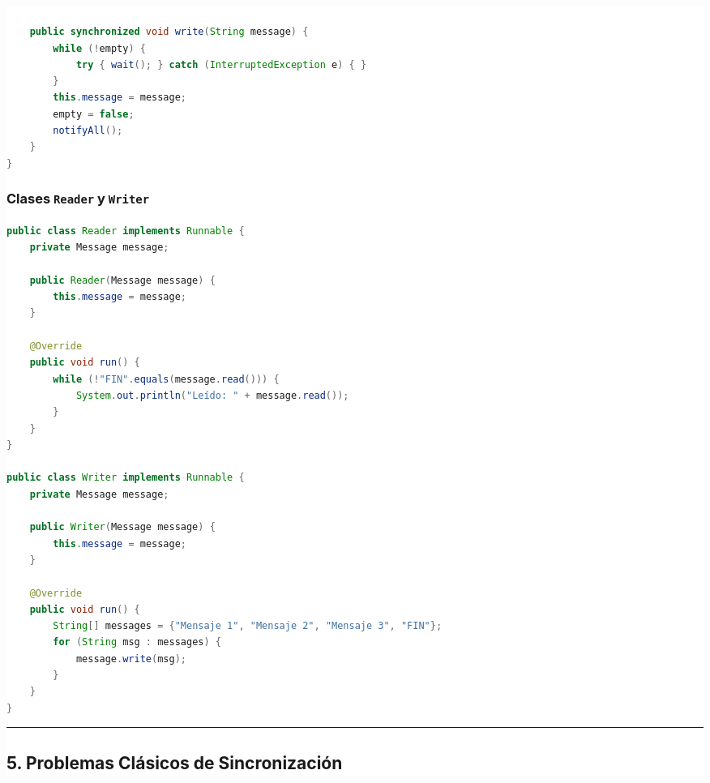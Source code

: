 ```java

    public synchronized void write(String message) {
        while (!empty) {
            try { wait(); } catch (InterruptedException e) { }
        }
        this.message = message;
        empty = false;
        notifyAll();
    }
}
```

### Clases `Reader` y `Writer`

```java
public class Reader implements Runnable {
    private Message message;

    public Reader(Message message) {
        this.message = message;
    }

    @Override
    public void run() {
        while (!"FIN".equals(message.read())) {
            System.out.println("Leído: " + message.read());
        }
    }
}

public class Writer implements Runnable {
    private Message message;

    public Writer(Message message) {
        this.message = message;
    }

    @Override
    public void run() {
        String[] messages = {"Mensaje 1", "Mensaje 2", "Mensaje 3", "FIN"};
        for (String msg : messages) {
            message.write(msg);
        }
    }
}
```

---

## 5. Problemas Clásicos de Sincronización
